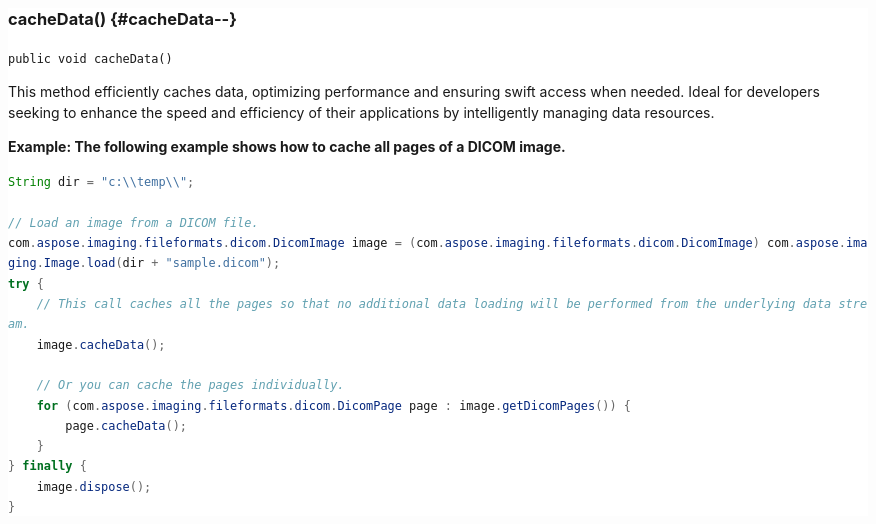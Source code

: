 ### cacheData() {#cacheData--}
```
public void cacheData()
```


This method efficiently caches data, optimizing performance and ensuring swift access when needed. Ideal for developers seeking to enhance the speed and efficiency of their applications by intelligently managing data resources.


**Example: The following example shows how to cache all pages of a DICOM image.**

``` java
String dir = "c:\\temp\\";

// Load an image from a DICOM file.
com.aspose.imaging.fileformats.dicom.DicomImage image = (com.aspose.imaging.fileformats.dicom.DicomImage) com.aspose.imaging.Image.load(dir + "sample.dicom");
try {
    // This call caches all the pages so that no additional data loading will be performed from the underlying data stream.
    image.cacheData();

    // Or you can cache the pages individually.
    for (com.aspose.imaging.fileformats.dicom.DicomPage page : image.getDicomPages()) {
        page.cacheData();
    }
} finally {
    image.dispose();
}
```

